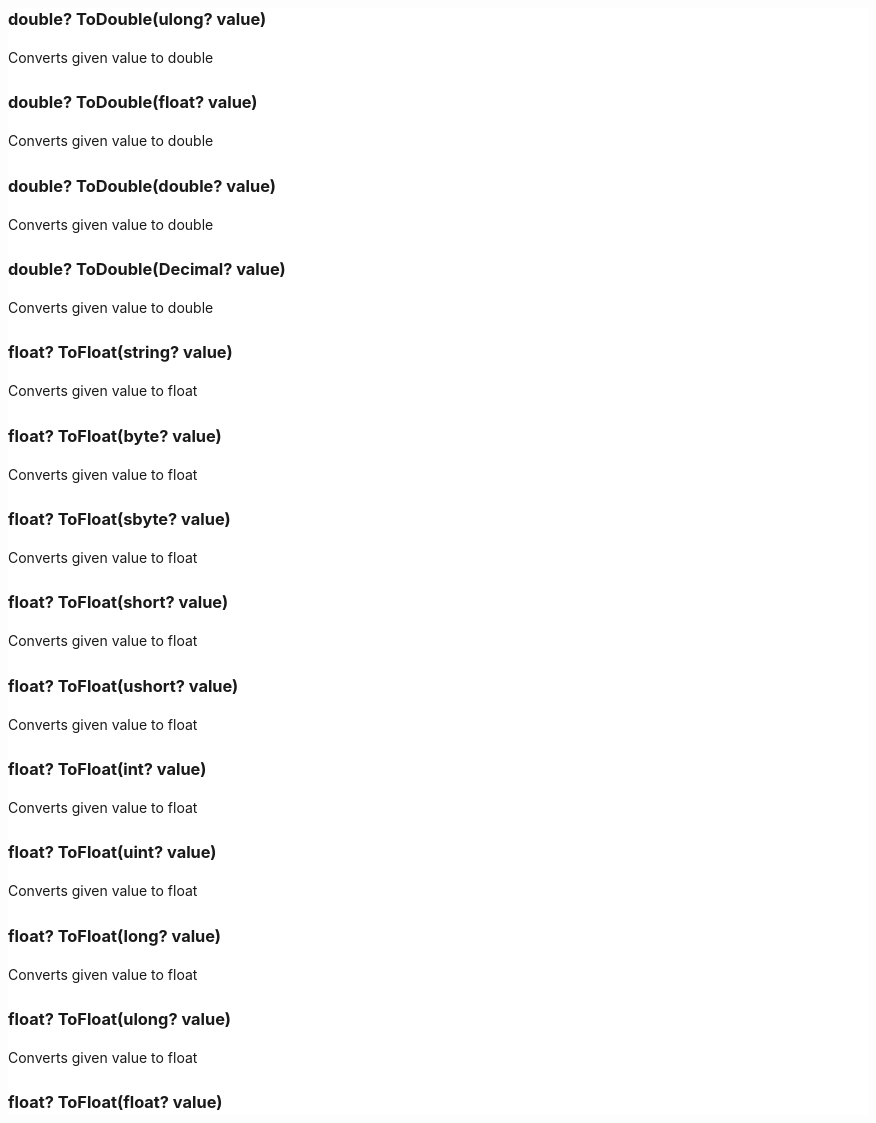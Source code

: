 ### double? ToDouble(ulong? value)

Converts given value to double

### double? ToDouble(float? value)

Converts given value to double

### double? ToDouble(double? value)

Converts given value to double

### double? ToDouble(Decimal? value)

Converts given value to double

### float? ToFloat(string? value)

Converts given value to float

### float? ToFloat(byte? value)

Converts given value to float

### float? ToFloat(sbyte? value)

Converts given value to float

### float? ToFloat(short? value)

Converts given value to float

### float? ToFloat(ushort? value)

Converts given value to float

### float? ToFloat(int? value)

Converts given value to float

### float? ToFloat(uint? value)

Converts given value to float

### float? ToFloat(long? value)

Converts given value to float

### float? ToFloat(ulong? value)

Converts given value to float

### float? ToFloat(float? value)
